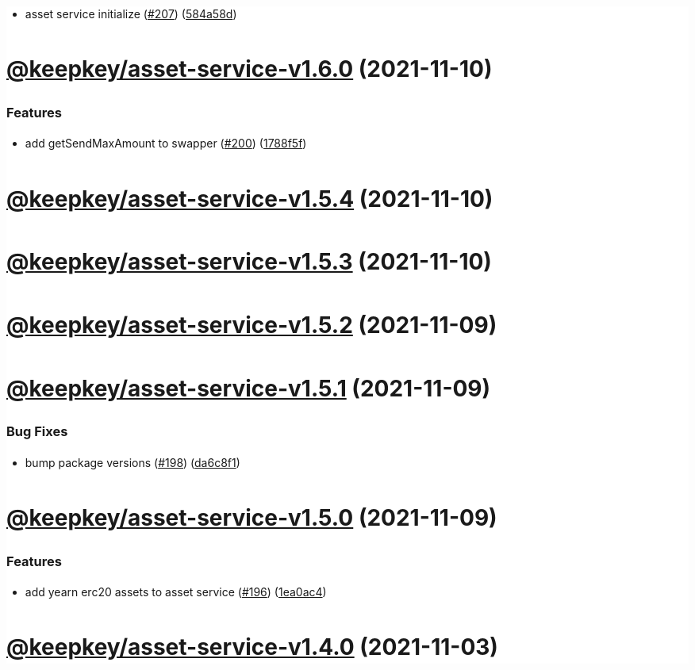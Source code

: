 * asset service initialize ([#207](https://github.com/shapeshift/lib/issues/207)) ([584a58d](https://github.com/shapeshift/lib/commit/584a58d441ef49b50868d773396cc119947b27dc))

# [@keepkey/asset-service-v1.6.0](https://github.com/shapeshift/lib/compare/@keepkey/asset-service-v1.5.4...@keepkey/asset-service-v1.6.0) (2021-11-10)


### Features

* add getSendMaxAmount to swapper ([#200](https://github.com/shapeshift/lib/issues/200)) ([1788f5f](https://github.com/shapeshift/lib/commit/1788f5f0aa94334f87452633d572eed4b4feee5d))

# [@keepkey/asset-service-v1.5.4](https://github.com/shapeshift/lib/compare/@keepkey/asset-service-v1.5.3...@keepkey/asset-service-v1.5.4) (2021-11-10)

# [@keepkey/asset-service-v1.5.3](https://github.com/shapeshift/lib/compare/@keepkey/asset-service-v1.5.2...@keepkey/asset-service-v1.5.3) (2021-11-10)

# [@keepkey/asset-service-v1.5.2](https://github.com/shapeshift/lib/compare/@keepkey/asset-service-v1.5.1...@keepkey/asset-service-v1.5.2) (2021-11-09)

# [@keepkey/asset-service-v1.5.1](https://github.com/shapeshift/lib/compare/@keepkey/asset-service-v1.5.0...@keepkey/asset-service-v1.5.1) (2021-11-09)


### Bug Fixes

* bump package versions ([#198](https://github.com/shapeshift/lib/issues/198)) ([da6c8f1](https://github.com/shapeshift/lib/commit/da6c8f13eb361aa520f2f1e9fc3e16a3785ed287))

# [@keepkey/asset-service-v1.5.0](https://github.com/shapeshift/lib/compare/@keepkey/asset-service-v1.4.0...@keepkey/asset-service-v1.5.0) (2021-11-09)


### Features

* add yearn erc20 assets to asset service ([#196](https://github.com/shapeshift/lib/issues/196)) ([1ea0ac4](https://github.com/shapeshift/lib/commit/1ea0ac42962ec6c09a1fca5fa891f0753367e4a4))

# [@keepkey/asset-service-v1.4.0](https://github.com/shapeshift/lib/compare/@keepkey/asset-service-v1.3.0...@keepkey/asset-service-v1.4.0) (2021-11-03)
